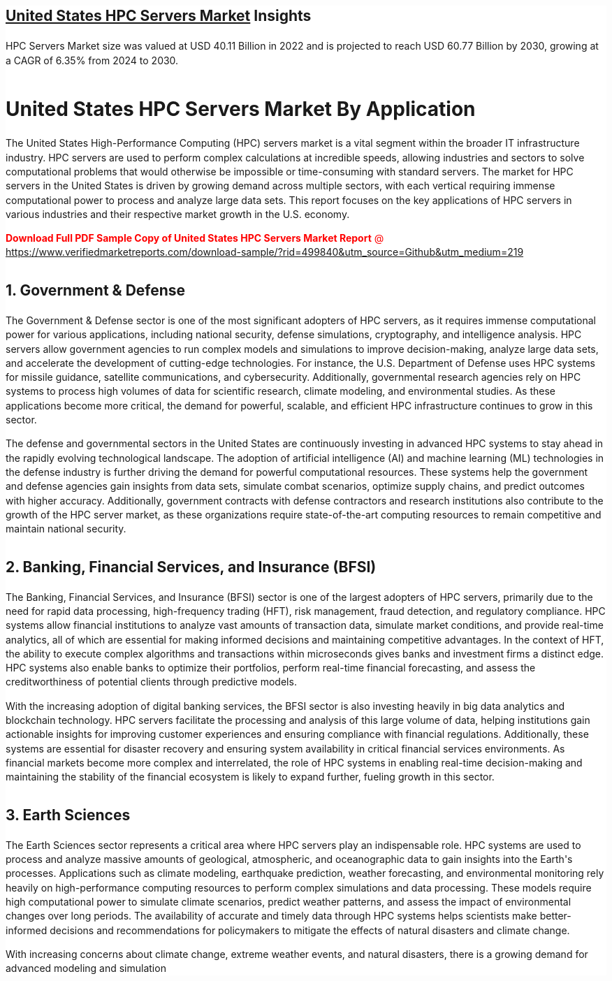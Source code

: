 <h2><a href="https://www.verifiedmarketreports.com/download-sample/?rid=499840&amp;utm_source=Github&amp;utm_medium=219" target="_blank">United States HPC Servers Market</a> Insights</h2><p>HPC Servers Market size was valued at USD 40.11 Billion in 2022 and is projected to reach USD 60.77 Billion by 2030, growing at a CAGR of 6.35% from 2024 to 2030.</p><p> <h1>United States HPC Servers Market By Application</h1> <p>The United States High-Performance Computing (HPC) servers market is a vital segment within the broader IT infrastructure industry. HPC servers are used to perform complex calculations at incredible speeds, allowing industries and sectors to solve computational problems that would otherwise be impossible or time-consuming with standard servers. The market for HPC servers in the United States is driven by growing demand across multiple sectors, with each vertical requiring immense computational power to process and analyze large data sets. This report focuses on the key applications of HPC servers in various industries and their respective market growth in the U.S. economy.</p> <p><p><span class=""><span style="color: #ff0000;"><strong>Download Full PDF Sample Copy of United States HPC Servers Market Report</strong> @ </span><a href="https://www.verifiedmarketreports.com/download-sample/?rid=499840&amp;utm_source=Github&amp;utm_medium=219" target="_blank">https://www.verifiedmarketreports.com/download-sample/?rid=499840&amp;utm_source=Github&amp;utm_medium=219</a></span></p></p> <h2>1. Government & Defense</h2> <p>The Government & Defense sector is one of the most significant adopters of HPC servers, as it requires immense computational power for various applications, including national security, defense simulations, cryptography, and intelligence analysis. HPC servers allow government agencies to run complex models and simulations to improve decision-making, analyze large data sets, and accelerate the development of cutting-edge technologies. For instance, the U.S. Department of Defense uses HPC systems for missile guidance, satellite communications, and cybersecurity. Additionally, governmental research agencies rely on HPC systems to process high volumes of data for scientific research, climate modeling, and environmental studies. As these applications become more critical, the demand for powerful, scalable, and efficient HPC infrastructure continues to grow in this sector.</p> <p>The defense and governmental sectors in the United States are continuously investing in advanced HPC systems to stay ahead in the rapidly evolving technological landscape. The adoption of artificial intelligence (AI) and machine learning (ML) technologies in the defense industry is further driving the demand for powerful computational resources. These systems help the government and defense agencies gain insights from data sets, simulate combat scenarios, optimize supply chains, and predict outcomes with higher accuracy. Additionally, government contracts with defense contractors and research institutions also contribute to the growth of the HPC server market, as these organizations require state-of-the-art computing resources to remain competitive and maintain national security.</p> <h2>2. Banking, Financial Services, and Insurance (BFSI)</h2> <p>The Banking, Financial Services, and Insurance (BFSI) sector is one of the largest adopters of HPC servers, primarily due to the need for rapid data processing, high-frequency trading (HFT), risk management, fraud detection, and regulatory compliance. HPC systems allow financial institutions to analyze vast amounts of transaction data, simulate market conditions, and provide real-time analytics, all of which are essential for making informed decisions and maintaining competitive advantages. In the context of HFT, the ability to execute complex algorithms and transactions within microseconds gives banks and investment firms a distinct edge. HPC systems also enable banks to optimize their portfolios, perform real-time financial forecasting, and assess the creditworthiness of potential clients through predictive models.</p> <p>With the increasing adoption of digital banking services, the BFSI sector is also investing heavily in big data analytics and blockchain technology. HPC servers facilitate the processing and analysis of this large volume of data, helping institutions gain actionable insights for improving customer experiences and ensuring compliance with financial regulations. Additionally, these systems are essential for disaster recovery and ensuring system availability in critical financial services environments. As financial markets become more complex and interrelated, the role of HPC systems in enabling real-time decision-making and maintaining the stability of the financial ecosystem is likely to expand further, fueling growth in this sector.</p> <h2>3. Earth Sciences</h2> <p>The Earth Sciences sector represents a critical area where HPC servers play an indispensable role. HPC systems are used to process and analyze massive amounts of geological, atmospheric, and oceanographic data to gain insights into the Earth's processes. Applications such as climate modeling, earthquake prediction, weather forecasting, and environmental monitoring rely heavily on high-performance computing resources to perform complex simulations and data processing. These models require high computational power to simulate climate scenarios, predict weather patterns, and assess the impact of environmental changes over long periods. The availability of accurate and timely data through HPC systems helps scientists make better-informed decisions and recommendations for policymakers to mitigate the effects of natural disasters and climate change.</p> <p>With increasing concerns about climate change, extreme weather events, and natural disasters, there is a growing demand for advanced modeling and simulation
